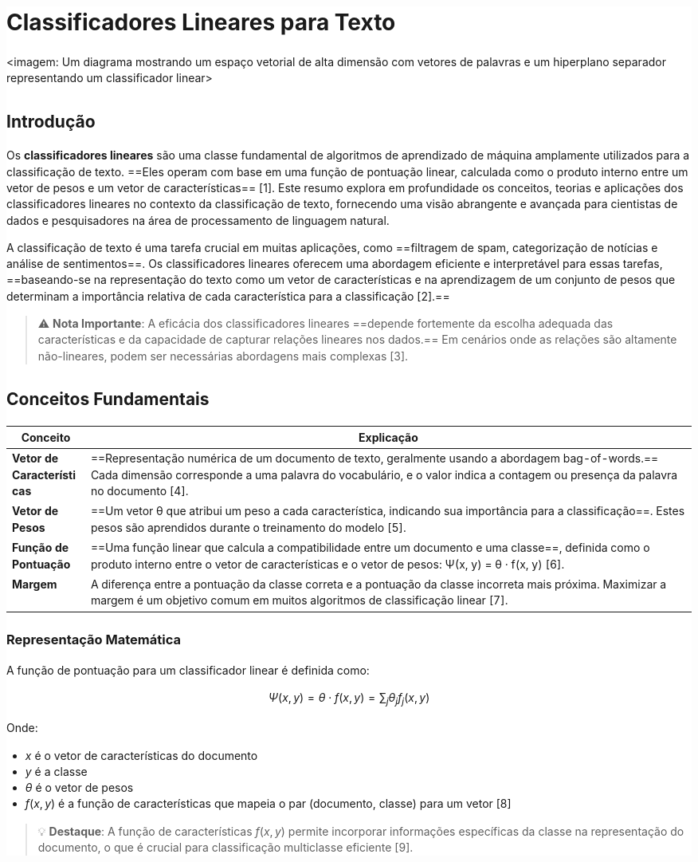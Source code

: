 # Classificadores Lineares para Texto

<imagem: Um diagrama mostrando um espaço vetorial de alta dimensão com vetores de palavras e um hiperplano separador representando um classificador linear>

## Introdução

Os **classificadores lineares** são uma classe fundamental de algoritmos de aprendizado de máquina amplamente utilizados para a classificação de texto. ==Eles operam com base em uma função de pontuação linear, calculada como o produto interno entre um vetor de pesos e um vetor de características== [1]. Este resumo explora em profundidade os conceitos, teorias e aplicações dos classificadores lineares no contexto da classificação de texto, fornecendo uma visão abrangente e avançada para cientistas de dados e pesquisadores na área de processamento de linguagem natural.

A classificação de texto é uma tarefa crucial em muitas aplicações, como ==filtragem de spam, categorização de notícias e análise de sentimentos==. Os classificadores lineares oferecem uma abordagem eficiente e interpretável para essas tarefas, ==baseando-se na representação do texto como um vetor de características e na aprendizagem de um conjunto de pesos que determinam a importância relativa de cada característica para a classificação [2].==

> ⚠️ **Nota Importante**: A eficácia dos classificadores lineares ==depende fortemente da escolha adequada das características e da capacidade de capturar relações lineares nos dados.== Em cenários onde as relações são altamente não-lineares, podem ser necessárias abordagens mais complexas [3].

## Conceitos Fundamentais

| Conceito                     | Explicação                                                   |
| ---------------------------- | ------------------------------------------------------------ |
| **Vetor de Características** | ==Representação numérica de um documento de texto, geralmente usando a abordagem bag-of-words.== Cada dimensão corresponde a uma palavra do vocabulário, e o valor indica a contagem ou presença da palavra no documento [4]. |
| **Vetor de Pesos**           | ==Um vetor θ que atribui um peso a cada característica, indicando sua importância para a classificação==. Estes pesos são aprendidos durante o treinamento do modelo [5]. |
| **Função de Pontuação**      | ==Uma função linear que calcula a compatibilidade entre um documento e uma classe==, definida como o produto interno entre o vetor de características e o vetor de pesos: Ψ(x, y) = θ · f(x, y) [6]. |
| **Margem**                   | A diferença entre a pontuação da classe correta e a pontuação da classe incorreta mais próxima. Maximizar a margem é um objetivo comum em muitos algoritmos de classificação linear [7]. |

### Representação Matemática

A função de pontuação para um classificador linear é definida como:

$$
\Psi(x, y) = \theta \cdot f(x, y) = \sum_{j} \theta_j f_j(x, y)
$$

Onde:
- $x$ é o vetor de características do documento
- $y$ é a classe
- $\theta$ é o vetor de pesos
- $f(x, y)$ é a função de características que mapeia o par (documento, classe) para um vetor [8]

> 💡 **Destaque**: A função de características $f(x, y)$ permite incorporar informações específicas da classe na representação do documento, o que é crucial para classificação multiclasse eficiente [9].
